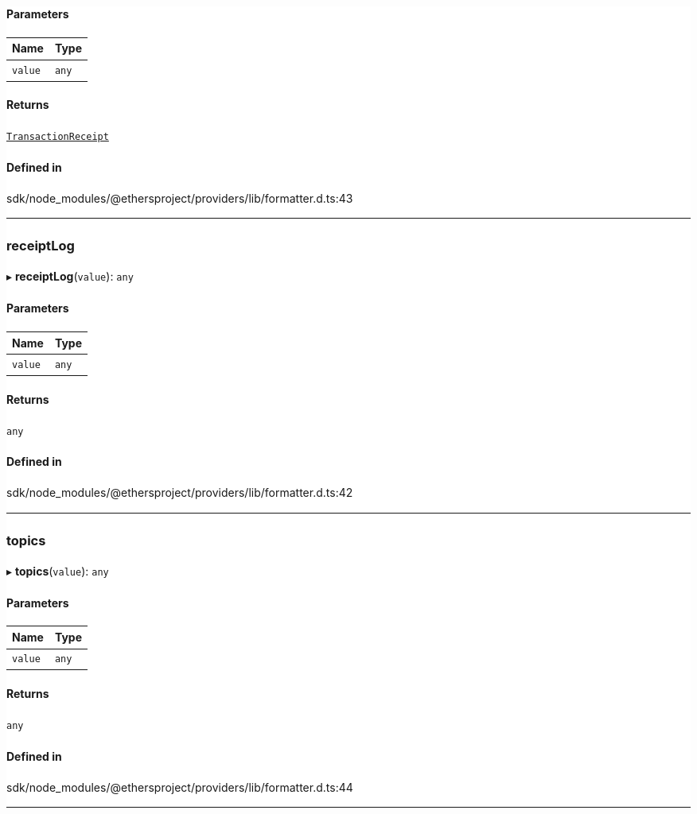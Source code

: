 #### Parameters

| Name | Type |
| :------ | :------ |
| `value` | `any` |

#### Returns

[`TransactionReceipt`](../interfaces/akashaproject_awf_sdk._internal_.TransactionReceipt.md)

#### Defined in

sdk/node_modules/@ethersproject/providers/lib/formatter.d.ts:43

___

### receiptLog

▸ **receiptLog**(`value`): `any`

#### Parameters

| Name | Type |
| :------ | :------ |
| `value` | `any` |

#### Returns

`any`

#### Defined in

sdk/node_modules/@ethersproject/providers/lib/formatter.d.ts:42

___

### topics

▸ **topics**(`value`): `any`

#### Parameters

| Name | Type |
| :------ | :------ |
| `value` | `any` |

#### Returns

`any`

#### Defined in

sdk/node_modules/@ethersproject/providers/lib/formatter.d.ts:44

___
